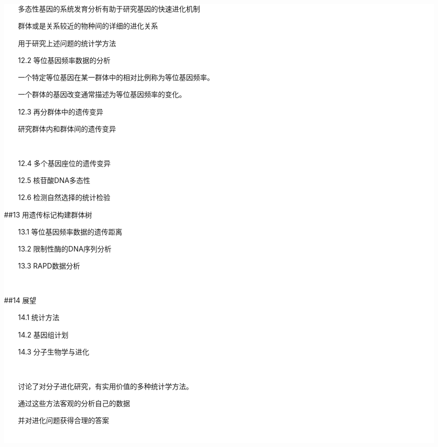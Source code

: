 　　多态性基因的系统发育分析有助于研究基因的快速进化机制

　　群体或是关系较近的物种间的详细的进化关系

　　用于研究上述问题的统计学方法

　　12.2 等位基因频率数据的分析

　　一个特定等位基因在某一群体中的相对比例称为等位基因频率。

　　一个群体的基因改变通常描述为等位基因频率的变化。

　　12.3 再分群体中的遗传变异

　　研究群体内和群体间的遗传变异

　　

　　12.4 多个基因座位的遗传变异

　　12.5 核苷酸DNA多态性

　　12.6 检测自然选择的统计检验

##13 用遗传标记构建群体树

　　13.1 等位基因频率数据的遗传距离

　　13.2 限制性酶的DNA序列分析

　　13.3 RAPD数据分析

　　

##14 展望

　　14.1 统计方法

　　14.2 基因组计划

　　14.3 分子生物学与进化

　　

　　讨论了对分子进化研究，有实用价值的多种统计学方法。

　　通过这些方法客观的分析自己的数据

　　并对进化问题获得合理的答案

　　

